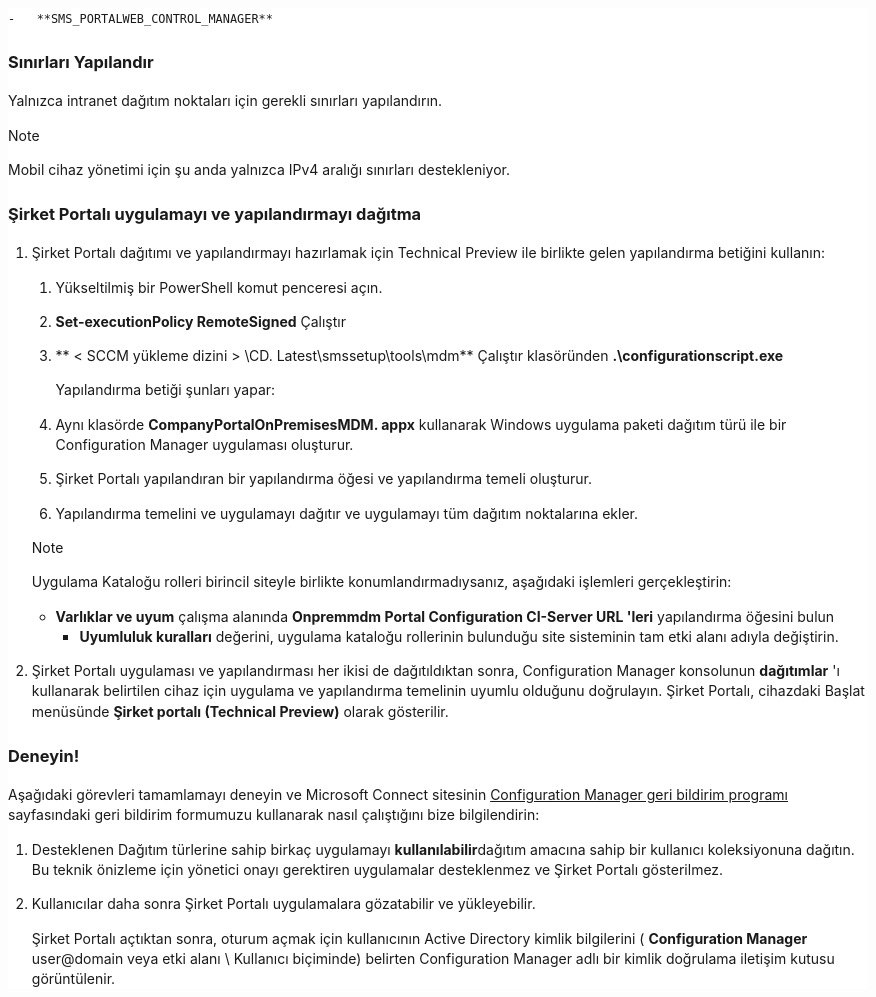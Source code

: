     -   **SMS_PORTALWEB_CONTROL_MANAGER**  

### <a name="configure-boundaries"></a>Sınırları Yapılandır  
 Yalnızca intranet dağıtım noktaları için gerekli sınırları yapılandırın.  

> [!NOTE]  
>  Mobil cihaz yönetimi için şu anda yalnızca IPv4 aralığı sınırları destekleniyor.  

### <a name="deploy-the-company-portal-application-and-configuration"></a>Şirket Portalı uygulamayı ve yapılandırmayı dağıtma  

1. Şirket Portalı dağıtımı ve yapılandırmayı hazırlamak için Technical Preview ile birlikte gelen yapılandırma betiğini kullanın:  

   1. Yükseltilmiş bir PowerShell komut penceresi açın.  

   2. **Set-executionPolicy RemoteSigned** Çalıştır  

   3. ** &lt; SCCM yükleme dizini \> \CD. Latest\smssetup\tools\mdm** Çalıştır klasöründen **.\configurationscript.exe**  

      Yapılandırma betiği şunları yapar:  

   4. Aynı klasörde **CompanyPortalOnPremisesMDM. appx** kullanarak Windows uygulama paketi dağıtım türü ile bir Configuration Manager uygulaması oluşturur.  

   5. Şirket Portalı yapılandıran bir yapılandırma öğesi ve yapılandırma temeli oluşturur.  

   6. Yapılandırma temelini ve uygulamayı dağıtır ve uygulamayı tüm dağıtım noktalarına ekler.  

   > [!NOTE]
   >  Uygulama Kataloğu rolleri birincil siteyle birlikte konumlandırmadıysanız, aşağıdaki işlemleri gerçekleştirin:  
   > 
   > - **Varlıklar ve uyum** çalışma alanında **Onpremmdm Portal Configuration CI-Server URL 'leri** yapılandırma öğesini bulun  
   >   -   **Uyumluluk kuralları** değerini, uygulama kataloğu rollerinin bulunduğu site sisteminin tam etki alanı adıyla değiştirin.  

2. Şirket Portalı uygulaması ve yapılandırması her ikisi de dağıtıldıktan sonra, Configuration Manager konsolunun **dağıtımlar** 'ı kullanarak belirtilen cihaz için uygulama ve yapılandırma temelinin uyumlu olduğunu doğrulayın. Şirket Portalı, cihazdaki Başlat menüsünde **Şirket portalı (Technical Preview)** olarak gösterilir.  

### <a name="try-it-out"></a>Deneyin!  
 Aşağıdaki görevleri tamamlamayı deneyin ve Microsoft Connect sitesinin [Configuration Manager geri bildirim programı](https://connect.microsoft.com/ConfigurationManagervnext/ConfigMgr%20Customer%20Feedback) sayfasındaki geri bildirim formumuzu kullanarak nasıl çalıştığını bize bilgilendirin:  

1.  Desteklenen Dağıtım türlerine sahip birkaç uygulamayı **kullanılabilir**dağıtım amacına sahip bir kullanıcı koleksiyonuna dağıtın. Bu teknik önizleme için yönetici onayı gerektiren uygulamalar desteklenmez ve Şirket Portalı gösterilmez.  

2.  Kullanıcılar daha sonra Şirket Portalı uygulamalara gözatabilir ve yükleyebilir.  

     Şirket Portalı açtıktan sonra, oturum açmak için kullanıcının Active Directory kimlik bilgilerini ( **Configuration Manager** user@domain veya etki alanı \ Kullanıcı biçiminde) belirten Configuration Manager adlı bir kimlik doğrulama iletişim kutusu görüntülenir.  
